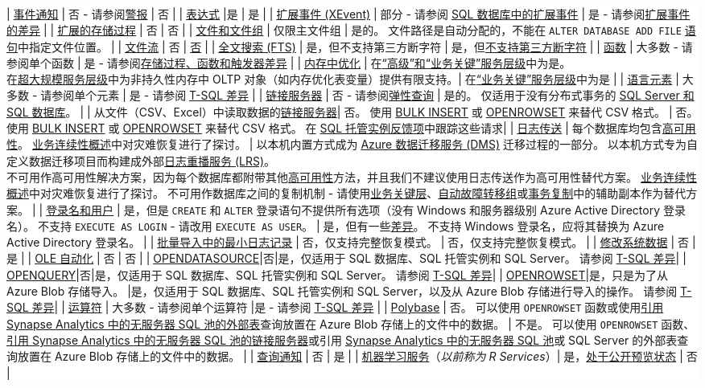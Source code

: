 | [事件通知](/sql/relational-databases/service-broker/event-notifications) | 否 - 请参阅[警报](alerts-insights-configure-portal.md) | 否 |
| [表达式](/sql/t-sql/language-elements/expressions-transact-sql) |是 | 是 |
| [扩展事件 (XEvent)](/sql/relational-databases/extended-events/extended-events) | 部分 - 请参阅 [SQL 数据库中的扩展事件](xevent-db-diff-from-svr.md) | 是 - 请参阅[扩展事件的差异](../managed-instance/transact-sql-tsql-differences-sql-server.md#extended-events) |
| [扩展的存储过程](/sql/relational-databases/extended-stored-procedures-programming/creating-extended-stored-procedures) | 否 | 否 |
| [文件和文件组](/sql/relational-databases/databases/database-files-and-filegroups) | 仅限主文件组 | 是的。 文件路径是自动分配的，不能在 `ALTER DATABASE ADD FILE` [语句](../managed-instance/transact-sql-tsql-differences-sql-server.md#alter-database-statement)中指定文件位置。  |
| [文件流](/sql/relational-databases/blob/filestream-sql-server) | 否 | [否](../managed-instance/transact-sql-tsql-differences-sql-server.md#filestream-and-filetable) |
| [全文搜索 (FTS)](/sql/relational-databases/search/full-text-search) |  是，但不支持第三方断字符 | 是，但[不支持第三方断字符](../managed-instance/transact-sql-tsql-differences-sql-server.md#full-text-semantic-search) |
| [函数](/sql/t-sql/functions/functions) | 大多数 - 请参阅单个函数 | 是 - 请参阅[存储过程、函数和触发器差异](../managed-instance/transact-sql-tsql-differences-sql-server.md#stored-procedures-functions-and-triggers) |
| [内存中优化](/sql/relational-databases/in-memory-oltp/in-memory-oltp-in-memory-optimization) | 在[“高级”和“业务关键”服务层级](../in-memory-oltp-overview.md)中为是。</br> 在[超大规模服务层级](service-tier-hyperscale.md)中为非持久性内存中 OLTP 对象（如内存优化表变量）提供有限支持。| 在[“业务关键”服务层级](../managed-instance/sql-managed-instance-paas-overview.md)中为是 |
| [语言元素](/sql/t-sql/language-elements/language-elements-transact-sql) | 大多数 - 请参阅单个元素 |  是 - 请参阅 [T-SQL 差异](../managed-instance/transact-sql-tsql-differences-sql-server.md) |
| [链接服务器](/sql/relational-databases/linked-servers/linked-servers-database-engine) | 否 - 请参阅[弹性查询](elastic-query-horizontal-partitioning.md) | 是的。 仅适用于没有分布式事务的 [SQL Server 和 SQL 数据库](../managed-instance/transact-sql-tsql-differences-sql-server.md#linked-servers)。 |
| 从文件（CSV、Excel）中读取数据的[链接服务器](/sql/relational-databases/linked-servers/linked-servers-database-engine)| 否。 使用 [BULK INSERT](/sql/t-sql/statements/bulk-insert-transact-sql#e-importing-data-from-a-csv-file) 或 [OPENROWSET](/sql/t-sql/functions/openrowset-transact-sql#g-accessing-data-from-a-csv-file-with-a-format-file) 来替代 CSV 格式。 | 否。 使用 [BULK INSERT](/sql/t-sql/statements/bulk-insert-transact-sql#e-importing-data-from-a-csv-file) 或 [OPENROWSET](/sql/t-sql/functions/openrowset-transact-sql#g-accessing-data-from-a-csv-file-with-a-format-file) 来替代 CSV 格式。 在 [SQL 托管实例反馈项](https://feedback.azure.com/forums/915676-sql-managed-instance/suggestions/35657887-linked-server-to-non-sql-sources)中跟踪这些请求|
| [日志传送](/sql/database-engine/log-shipping/about-log-shipping-sql-server) | 每个数据库均包含[高可用性](high-availability-sla.md)。 [业务连续性概述](business-continuity-high-availability-disaster-recover-hadr-overview.md)中对灾难恢复进行了探讨。 | 以本机内置方式成为 [Azure 数据迁移服务 (DMS)](../../dms/tutorial-sql-server-to-managed-instance.md) 迁移过程的一部分。 以本机方式专为自定义数据迁移项目而构建成外部[日志重播服务 (LRS)](../managed-instance/log-replay-service-migrate.md)。<br /> 不可用作高可用性解决方案，因为每个数据库都附带其他[高可用性](high-availability-sla.md)方法，并且我们不建议使用日志传送作为高可用性替代方案。 [业务连续性概述](business-continuity-high-availability-disaster-recover-hadr-overview.md)中对灾难恢复进行了探讨。 不可用作数据库之间的复制机制 - 请使用[业务关键层](service-tier-business-critical.md)、[自动故障转移组](auto-failover-group-overview.md)或[事务复制](../managed-instance/replication-transactional-overview.md)中的辅助副本作为替代方案。 |
| [登录名和用户](/sql/relational-databases/security/authentication-access/principals-database-engine) | 是，但是 `CREATE` 和 `ALTER` 登录语句不提供所有选项（没有 Windows 和服务器级别 Azure Active Directory 登录名）。 不支持 `EXECUTE AS LOGIN` - 请改用 `EXECUTE AS USER`。  | 是，但有一些[差异](../managed-instance/transact-sql-tsql-differences-sql-server.md#logins-and-users)。 不支持 Windows 登录名，应将其替换为 Azure Active Directory 登录名。 |
| [批量导入中的最小日志记录](/sql/relational-databases/import-export/prerequisites-for-minimal-logging-in-bulk-import) | 否，仅支持完整恢复模式。 | 否，仅支持完整恢复模式。 |
| [修改系统数据](/sql/relational-databases/databases/system-databases) | 否 | 是 |
| [OLE 自动化](/sql/database-engine/configure-windows/ole-automation-procedures-server-configuration-option) | 否 | 否 |
| [OPENDATASOURCE](/sql/t-sql/functions/opendatasource-transact-sql)|否|是，仅适用于 SQL 数据库、SQL 托管实例和 SQL Server。 请参阅 [T-SQL 差异](../managed-instance/transact-sql-tsql-differences-sql-server.md)|
| [OPENQUERY](/sql/t-sql/functions/openquery-transact-sql)|否|是，仅适用于 SQL 数据库、SQL 托管实例和 SQL Server。 请参阅 [T-SQL 差异](../managed-instance/transact-sql-tsql-differences-sql-server.md)|
| [OPENROWSET](/sql/t-sql/functions/openrowset-transact-sql)|是，只是为了从 Azure Blob 存储导入。 |是，仅适用于 SQL 数据库、SQL 托管实例和 SQL Server，以及从 Azure Blob 存储进行导入的操作。 请参阅 [T-SQL 差异](../managed-instance/transact-sql-tsql-differences-sql-server.md)|
| [运算符](/sql/t-sql/language-elements/operators-transact-sql) | 大多数 - 请参阅单个运算符 |是 - 请参阅 [T-SQL 差异](../managed-instance/transact-sql-tsql-differences-sql-server.md) |
| [Polybase](/sql/relational-databases/polybase/polybase-guide) | 否。 可以使用 `OPENROWSET` 函数或使用[引用 Synapse Analytics 中的无服务器 SQL 池的外部表](https://devblogs.microsoft.com/azure-sql/read-azure-storage-files-using-synapse-sql-external-tables/)查询放置在 Azure Blob 存储上的文件中的数据。 | 不是。 可以使用 `OPENROWSET` 函数、[引用 Synapse Analytics 中的无服务器 SQL 池的链接服务器](https://devblogs.microsoft.com/azure-sql/linked-server-to-synapse-sql-to-implement-polybase-like-scenarios-in-managed-instance/)或引用 [Synapse Analytics 中的无服务器 SQL 池](https://devblogs.microsoft.com/azure-sql/read-azure-storage-files-using-synapse-sql-external-tables/)或 SQL Server 的外部表查询放置在 Azure Blob 存储上的文件中的数据。 |
| [查询通知](/sql/relational-databases/native-client/features/working-with-query-notifications) | 否 | 是 |
| [机器学习服务](/sql/advanced-analytics/what-is-sql-server-machine-learning)（_以前称为 R Services_）| 是，[处于公开预览状态](/sql/advanced-analytics/what-s-new-in-sql-server-machine-learning-services)  | 否 |